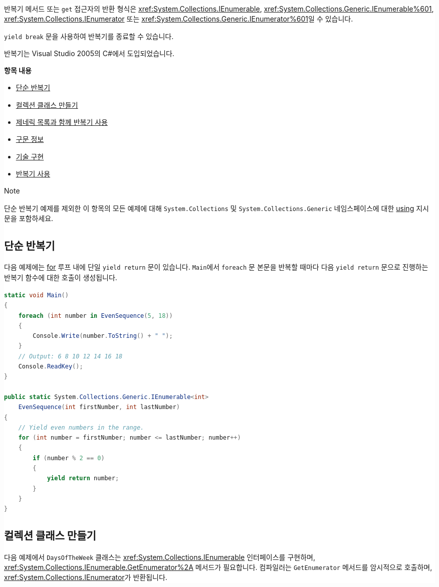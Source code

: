  반복기 메서드 또는 `get` 접근자의 반환 형식은 <xref:System.Collections.IEnumerable>, <xref:System.Collections.Generic.IEnumerable%601>, <xref:System.Collections.IEnumerator> 또는 <xref:System.Collections.Generic.IEnumerator%601>일 수 있습니다.  
  
 `yield break` 문을 사용하여 반복기를 종료할 수 있습니다.  
  
 반복기는 Visual Studio 2005의 C#에서 도입되었습니다.  
  
 **항목 내용**  
  
-   [단순 반복기](#BKMK_SimpleIterator)  
  
-   [컬렉션 클래스 만들기](#BKMK_CollectionClass)  
  
-   [제네릭 목록과 함께 반복기 사용](#BKMK_GenericList)  
  
-   [구문 정보](#BKMK_SyntaxInformation)  
  
-   [기술 구현](#BKMK_Technical)  
  
-   [반복기 사용](#BKMK_UseOfIterators)  
  
> [!NOTE]
>  단순 반복기 예제를 제외한 이 항목의 모든 예제에 대해 `System.Collections` 및 `System.Collections.Generic` 네임스페이스에 대한 [using](../../../csharp/language-reference/keywords/using-directive.md) 지시문을 포함하세요.  
  
##  <a name="BKMK_SimpleIterator"></a> 단순 반복기  
 다음 예제에는 [for](../../../csharp/language-reference/keywords/for.md) 루프 내에 단일 `yield return` 문이 있습니다. `Main`에서 `foreach` 문 본문을 반복할 때마다 다음 `yield return` 문으로 진행하는 반복기 함수에 대한 호출이 생성됩니다.  
  
```csharp  
static void Main()  
{  
    foreach (int number in EvenSequence(5, 18))  
    {  
        Console.Write(number.ToString() + " ");  
    }  
    // Output: 6 8 10 12 14 16 18  
    Console.ReadKey();  
}  
  
public static System.Collections.Generic.IEnumerable<int>  
    EvenSequence(int firstNumber, int lastNumber)  
{  
    // Yield even numbers in the range.  
    for (int number = firstNumber; number <= lastNumber; number++)  
    {  
        if (number % 2 == 0)  
        {  
            yield return number;  
        }  
    }  
}  
```  
  
##  <a name="BKMK_CollectionClass"></a> 컬렉션 클래스 만들기  
 다음 예제에서 `DaysOfTheWeek` 클래스는 <xref:System.Collections.IEnumerable> 인터페이스를 구현하며, <xref:System.Collections.IEnumerable.GetEnumerator%2A> 메서드가 필요합니다. 컴파일러는 `GetEnumerator` 메서드를 암시적으로 호출하며, <xref:System.Collections.IEnumerator>가 반환됩니다.  
  